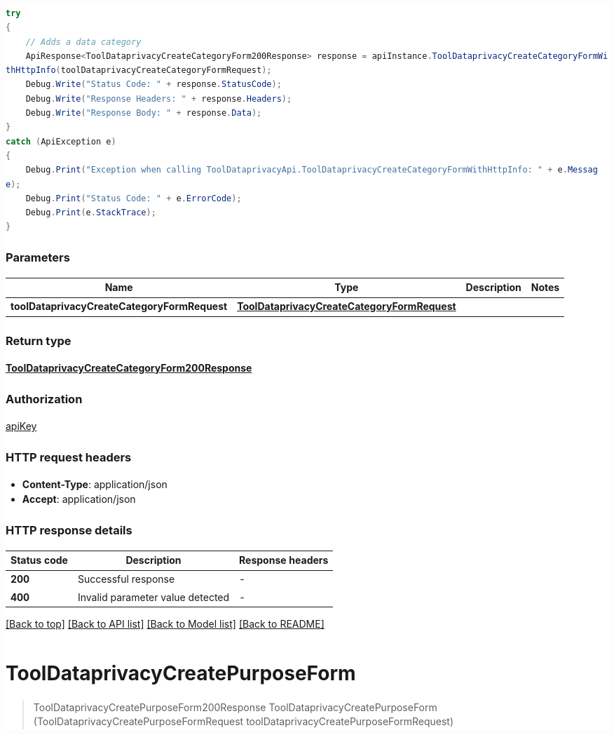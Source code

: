 ```csharp
try
{
    // Adds a data category
    ApiResponse<ToolDataprivacyCreateCategoryForm200Response> response = apiInstance.ToolDataprivacyCreateCategoryFormWithHttpInfo(toolDataprivacyCreateCategoryFormRequest);
    Debug.Write("Status Code: " + response.StatusCode);
    Debug.Write("Response Headers: " + response.Headers);
    Debug.Write("Response Body: " + response.Data);
}
catch (ApiException e)
{
    Debug.Print("Exception when calling ToolDataprivacyApi.ToolDataprivacyCreateCategoryFormWithHttpInfo: " + e.Message);
    Debug.Print("Status Code: " + e.ErrorCode);
    Debug.Print(e.StackTrace);
}
```

### Parameters

| Name | Type | Description | Notes |
|------|------|-------------|-------|
| **toolDataprivacyCreateCategoryFormRequest** | [**ToolDataprivacyCreateCategoryFormRequest**](ToolDataprivacyCreateCategoryFormRequest.md) |  |  |

### Return type

[**ToolDataprivacyCreateCategoryForm200Response**](ToolDataprivacyCreateCategoryForm200Response.md)

### Authorization

[apiKey](../README.md#apiKey)

### HTTP request headers

 - **Content-Type**: application/json
 - **Accept**: application/json


### HTTP response details
| Status code | Description | Response headers |
|-------------|-------------|------------------|
| **200** | Successful response |  -  |
| **400** | Invalid parameter value detected |  -  |

[[Back to top]](#) [[Back to API list]](../README.md#documentation-for-api-endpoints) [[Back to Model list]](../README.md#documentation-for-models) [[Back to README]](../README.md)

<a id="tooldataprivacycreatepurposeform"></a>
# **ToolDataprivacyCreatePurposeForm**
> ToolDataprivacyCreatePurposeForm200Response ToolDataprivacyCreatePurposeForm (ToolDataprivacyCreatePurposeFormRequest toolDataprivacyCreatePurposeFormRequest)
